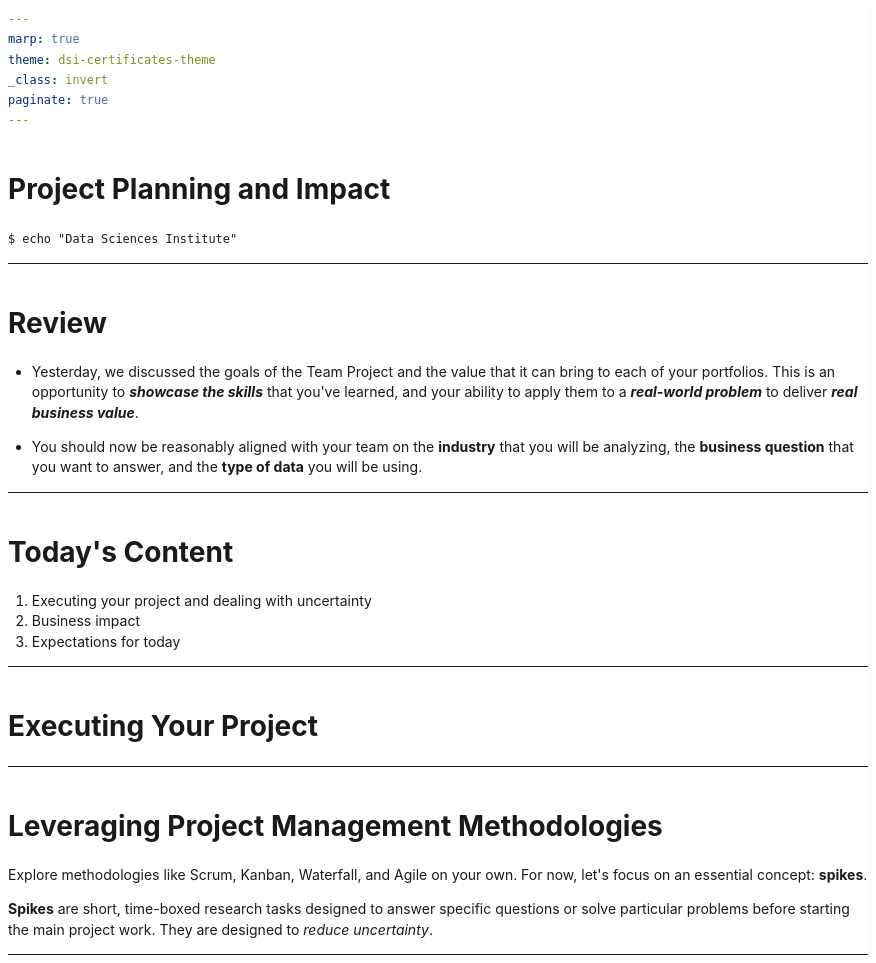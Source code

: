 ```yaml
---
marp: true
theme: dsi-certificates-theme
_class: invert
paginate: true
---
```


# Project Planning and Impact

```
$ echo "Data Sciences Institute"
```





--- 

# Review

* Yesterday, we discussed the goals of the Team Project and the value that it can bring to each of your portfolios. This is an opportunity to ***showcase the skills*** that you've learned, and your ability to apply them to a ***real-world problem*** to deliver ***real business value***.

* You should now be reasonably aligned with your team on the **industry** that you will be analyzing, the **business question** that you want to answer, and the **type of data** you will be using.

---

# Today's Content

1. Executing your project and dealing with uncertainty
2. Business impact
3. Expectations for today

---

# Executing Your Project

---

# Leveraging Project Management Methodologies

Explore methodologies like Scrum, Kanban, Waterfall, and Agile on your own. For now, let's focus on an essential concept: **spikes**.

**Spikes** are short, time-boxed research tasks designed to answer specific questions or solve particular problems before starting the main project work. They are designed to _reduce uncertainty_.

---